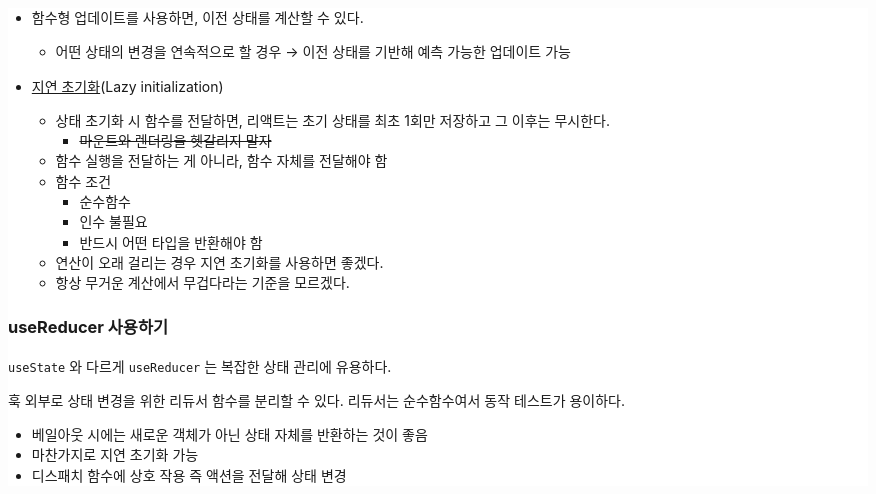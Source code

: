   - 함수형 업데이트를 사용하면, 이전 상태를 계산할 수 있다.
    - 어떤 상태의 변경을 연속적으로 할 경우 → 이전 상태를 기반해 예측 가능한 업데이트 가능

- [지연 초기화](https://react.dev/reference/react/useState#parameters)(Lazy initialization)
  - 상태 초기화 시 함수를 전달하면, 리액트는 초기 상태를 최초 1회만 저장하고 그 이후는 무시한다.
    - ~~마운트와 렌더링을 헷갈리지 말자~~
  - 함수 실행을 전달하는 게 아니라, 함수 자체를 전달해야 함
  - 함수 조건
    - 순수함수
    - 인수 불필요
    - 반드시 어떤 타입을 반환해야 함
  - 연산이 오래 걸리는 경우 지연 초기화를 사용하면 좋겠다.
  - 항상 무거운 계산에서 무겁다라는 기준을 모르겠다.

### useReducer 사용하기

`useState` 와 다르게 `useReducer` 는 복잡한 상태 관리에 유용하다.

훅 외부로 상태 변경을 위한 리듀서 함수를 분리할 수 있다. 리듀서는 순수함수여서 동작 테스트가 용이하다.

- 베일아웃 시에는 새로운 객체가 아닌 상태 자체를 반환하는 것이 좋음
- 마찬가지로 지연 초기화 가능
- 디스패치 함수에 상호 작용 즉 액션을 전달해 상태 변경
